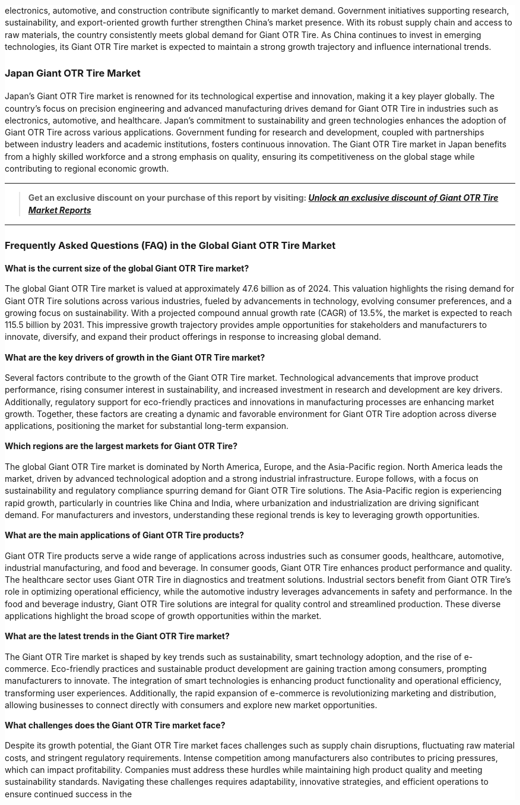electronics, automotive, and construction contribute significantly to market demand. Government initiatives supporting research, sustainability, and export-oriented growth further strengthen China&rsquo;s market presence. With its robust supply chain and access to raw materials, the country consistently meets global demand for Giant OTR Tire. As China continues to invest in emerging technologies, its Giant OTR Tire market is expected to maintain a strong growth trajectory and influence international trends.</p><h3>Japan Giant OTR Tire Market</h3><p>Japan&rsquo;s Giant OTR Tire market is renowned for its technological expertise and innovation, making it a key player globally. The country&rsquo;s focus on precision engineering and advanced manufacturing drives demand for Giant OTR Tire in industries such as electronics, automotive, and healthcare. Japan&rsquo;s commitment to sustainability and green technologies enhances the adoption of Giant OTR Tire across various applications. Government funding for research and development, coupled with partnerships between industry leaders and academic institutions, fosters continuous innovation. The Giant OTR Tire market in Japan benefits from a highly skilled workforce and a strong emphasis on quality, ensuring its competitiveness on the global stage while contributing to regional economic growth.</p><hr /><blockquote><p><strong>Get an exclusive discount on your purchase of this report by visiting: <em><a href="://marketresearchpulse.com/ask-for-discount/136729?utm_source=Github&amp;utm_medium=052">Unlock an exclusive discount of Giant OTR Tire Market Reports</a></em>&nbsp;</strong></p></blockquote><hr /><h3>Frequently Asked Questions (FAQ) in the Global Giant OTR Tire Market</h3><p><strong>What is the current size of the global Giant OTR Tire market?</strong></p><p>The global Giant OTR Tire market is valued at approximately 47.6 billion as of 2024. This valuation highlights the rising demand for Giant OTR Tire solutions across various industries, fueled by advancements in technology, evolving consumer preferences, and a growing focus on sustainability. With a projected compound annual growth rate (CAGR) of 13.5%, the market is expected to reach 115.5 billion by 2031. This impressive growth trajectory provides ample opportunities for stakeholders and manufacturers to innovate, diversify, and expand their product offerings in response to increasing global demand.</p><p><strong>What are the key drivers of growth in the Giant OTR Tire market?</strong></p><p>Several factors contribute to the growth of the Giant OTR Tire market. Technological advancements that improve product performance, rising consumer interest in sustainability, and increased investment in research and development are key drivers. Additionally, regulatory support for eco-friendly practices and innovations in manufacturing processes are enhancing market growth. Together, these factors are creating a dynamic and favorable environment for Giant OTR Tire adoption across diverse applications, positioning the market for substantial long-term expansion.</p><p><strong>Which regions are the largest markets for Giant OTR Tire?</strong></p><p>The global Giant OTR Tire market is dominated by North America, Europe, and the Asia-Pacific region. North America leads the market, driven by advanced technological adoption and a strong industrial infrastructure. Europe follows, with a focus on sustainability and regulatory compliance spurring demand for Giant OTR Tire solutions. The Asia-Pacific region is experiencing rapid growth, particularly in countries like China and India, where urbanization and industrialization are driving significant demand. For manufacturers and investors, understanding these regional trends is key to leveraging growth opportunities.</p><p><strong>What are the main applications of Giant OTR Tire products?</strong></p><p>Giant OTR Tire products serve a wide range of applications across industries such as consumer goods, healthcare, automotive, industrial manufacturing, and food and beverage. In consumer goods, Giant OTR Tire enhances product performance and quality. The healthcare sector uses Giant OTR Tire in diagnostics and treatment solutions. Industrial sectors benefit from Giant OTR Tire&rsquo;s role in optimizing operational efficiency, while the automotive industry leverages advancements in safety and performance. In the food and beverage industry, Giant OTR Tire solutions are integral for quality control and streamlined production. These diverse applications highlight the broad scope of growth opportunities within the market.</p><p><strong>What are the latest trends in the Giant OTR Tire market?</strong></p><p>The Giant OTR Tire market is shaped by key trends such as sustainability, smart technology adoption, and the rise of e-commerce. Eco-friendly practices and sustainable product development are gaining traction among consumers, prompting manufacturers to innovate. The integration of smart technologies is enhancing product functionality and operational efficiency, transforming user experiences. Additionally, the rapid expansion of e-commerce is revolutionizing marketing and distribution, allowing businesses to connect directly with consumers and explore new market opportunities.</p><p><strong>What challenges does the Giant OTR Tire market face?</strong></p><p>Despite its growth potential, the Giant OTR Tire market faces challenges such as supply chain disruptions, fluctuating raw material costs, and stringent regulatory requirements. Intense competition among manufacturers also contributes to pricing pressures, which can impact profitability. Companies must address these hurdles while maintaining high product quality and meeting sustainability standards. Navigating these challenges requires adaptability, innovative strategies, and efficient operations to ensure continued success in the